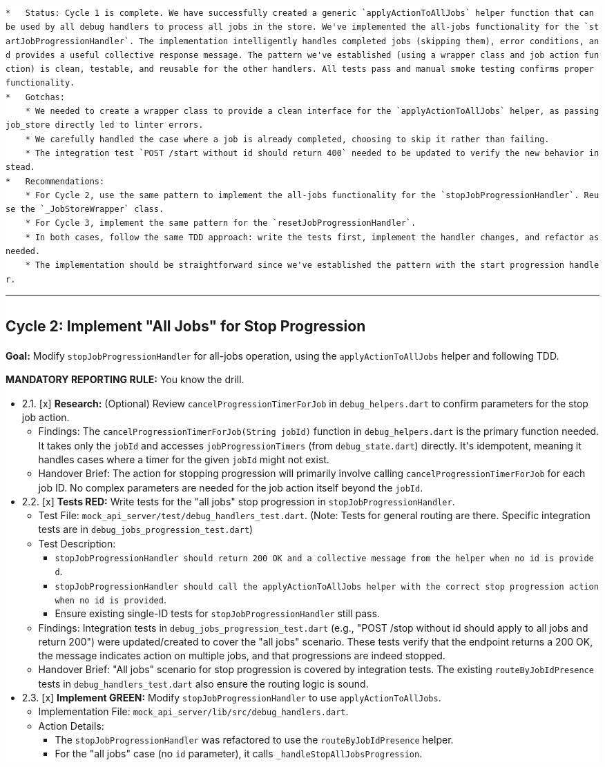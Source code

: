     *   Status: Cycle 1 is complete. We have successfully created a generic `applyActionToAllJobs` helper function that can be used by all debug handlers to process all jobs in the store. We've implemented the all-jobs functionality for the `startJobProgressionHandler`. The implementation intelligently handles completed jobs (skipping them), error conditions, and provides a useful collective response message. The pattern we've established (using a wrapper class and job action function) is clean, testable, and reusable for the other handlers. All tests pass and manual smoke testing confirms proper functionality.
    *   Gotchas: 
        * We needed to create a wrapper class to provide a clean interface for the `applyActionToAllJobs` helper, as passing job_store directly led to linter errors.
        * We carefully handled the case where a job is already completed, choosing to skip it rather than failing.
        * The integration test `POST /start without id should return 400` needed to be updated to verify the new behavior instead.
    *   Recommendations: 
        * For Cycle 2, use the same pattern to implement the all-jobs functionality for the `stopJobProgressionHandler`. Reuse the `_JobStoreWrapper` class.
        * For Cycle 3, implement the same pattern for the `resetJobProgressionHandler`.
        * In both cases, follow the same TDD approach: write the tests first, implement the handler changes, and refactor as needed.
        * The implementation should be straightforward since we've established the pattern with the start progression handler.

---

## Cycle 2: Implement "All Jobs" for Stop Progression

**Goal:** Modify `stopJobProgressionHandler` for all-jobs operation, using the `applyActionToAllJobs` helper and following TDD.

**MANDATORY REPORTING RULE:** You know the drill.

*   2.1. [x] **Research:** (Optional) Review `cancelProgressionTimerForJob` in `debug_helpers.dart` to confirm parameters for the stop job action.
    *   Findings: The `cancelProgressionTimerForJob(String jobId)` function in `debug_helpers.dart` is the primary function needed. It takes only the `jobId` and accesses `jobProgressionTimers` (from `debug_state.dart`) directly. It's idempotent, meaning it handles cases where a timer for the given `jobId` might not exist.
    *   Handover Brief: The action for stopping progression will primarily involve calling `cancelProgressionTimerForJob` for each job ID. No complex parameters are needed for the job action itself beyond the `jobId`.
*   2.2. [x] **Tests RED:** Write tests for the "all jobs" stop progression in `stopJobProgressionHandler`.
    *   Test File: `mock_api_server/test/debug_handlers_test.dart`. (Note: Tests for general routing are there. Specific integration tests are in `debug_jobs_progression_test.dart`)
    *   Test Description:
        *   `stopJobProgressionHandler should return 200 OK and a collective message from the helper when no id is provided`.
        *   `stopJobProgressionHandler should call the applyActionToAllJobs helper with the correct stop progression action when no id is provided`.
        *   Ensure existing single-ID tests for `stopJobProgressionHandler` still pass.
    *   Findings: Integration tests in `debug_jobs_progression_test.dart` (e.g., "POST /stop without id should apply to all jobs and return 200") were updated/created to cover the "all jobs" scenario. These tests verify that the endpoint returns a 200 OK, the message indicates action on multiple jobs, and that progressions are indeed stopped.
    *   Handover Brief: "All jobs" scenario for stop progression is covered by integration tests. The existing `routeByJobIdPresence` tests in `debug_handlers_test.dart` also ensure the routing logic is sound.
*   2.3. [x] **Implement GREEN:** Modify `stopJobProgressionHandler` to use `applyActionToAllJobs`.
    *   Implementation File: `mock_api_server/lib/src/debug_handlers.dart`.
    *   Action Details: 
        *   The `stopJobProgressionHandler` was refactored to use the `routeByJobIdPresence` helper.
        *   For the "all jobs" case (no `id` parameter), it calls `_handleStopAllJobsProgression`.